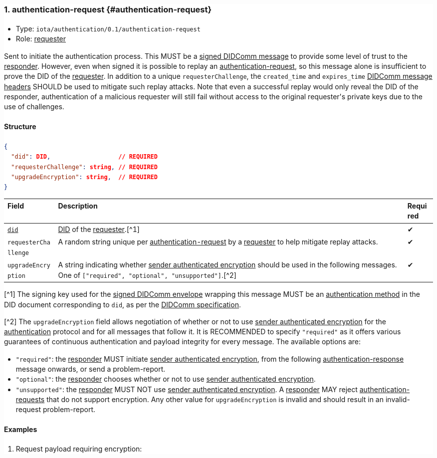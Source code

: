### 1. authentication-request {#authentication-request}

- Type: `iota/authentication/0.1/authentication-request`
- Role: [requester](#roles)

Sent to initiate the authentication process. This MUST be a [signed DIDComm message][SDM] to provide some level of trust to the [responder](#roles). However, even when signed it is possible to replay an [authentication-request](#authentication-request), so this message alone is insufficient to prove the DID of the [requester](#roles). In addition to a unique `requesterChallenge`, the `created_time` and `expires_time` [DIDComm message headers](https://identity.foundation/didcomm-messaging/spec/#message-headers) SHOULD be used to mitigate such replay attacks. Note that even a successful replay would only reveal the DID of the responder, authentication of a malicious requester will still fail without access to the original requester's private keys due to the use of challenges.

#### Structure
```json
{
  "did": DID,                   // REQUIRED
  "requesterChallenge": string, // REQUIRED
  "upgradeEncryption": string,  // REQUIRED
}
```

| Field | Description | Required |
| :--- | :--- | :--- |
| [`did`][DID] | [DID] of the [requester](#roles).[^1] | ✔ |
| `requesterChallenge` |  A random string unique per [authentication-request](#authentication-request) by a [requester](#roles) to help mitigate replay attacks. | ✔ |
| `upgradeEncryption` | A string indicating whether [sender authenticated encryption][SAE] should be used in the following messages. One of `["required", "optional", "unsupported"]`.[^2] | ✔ |

[^1] The signing key used for the [signed DIDComm envelope][SDM] wrapping this message MUST be an [authentication method][AUTH_METHOD] in the DID document corresponding to `did`, as per the [DIDComm specification][DIDCOMM_KEYS].

[^2] The `upgradeEncryption` field allows negotiation of whether or not to use [sender authenticated encryption][SAE] for the [authentication](#authentication) protocol and for all messages that follow it. It is RECOMMENDED to specify `"required"` as it offers various guarantees of continuous authentication and payload integrity for every message. The available options are:
- `"required"`: the [responder](#roles) MUST initiate [sender authenticated encryption][SAE], from the following [authentication-response](#authentication-response) message onwards, or send a problem-report.
- `"optional"`: the [responder](#roles) chooses whether or not to use [sender authenticated encryption][SAE].
- `"unsupported"`: the [responder](#roles) MUST NOT use [sender authenticated encryption][SAE]. A [responder](#roles) MAY reject [authentication-requests](#authentication-request) that do not support encryption.
Any other value for `upgradeEncryption` is invalid and should result in an invalid-request problem-report.

#### Examples

1. Request payload requiring encryption:


[DID]: https://www.w3.org/TR/did-core/#dfn-decentralized-identifiers
[AUTH_METHOD]: https://www.w3.org/TR/did-core/#authentication
[DIDCOMM_KEYS]: https://identity.foundation/didcomm-messaging/spec/#did-document-keys
[SAE]: https://identity.foundation/didcomm-messaging/spec/#sender-authenticated-encryption
[SDM]: https://identity.foundation/didcomm-messaging/spec/#didcomm-signed-message